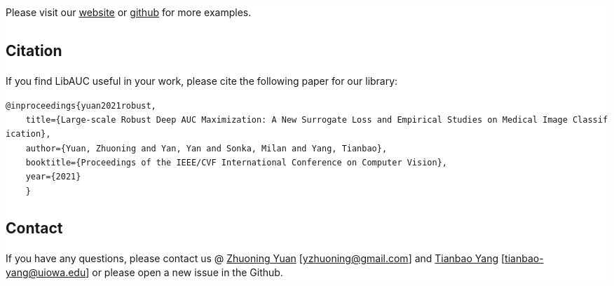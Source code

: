 

Please visit our [website](https://libauc.org/) or [github](https://github.com/yzhuoning/libAUC) for more examples. 

Citation
---------
If you find LibAUC useful in your work, please cite the following paper for our library:
```
@inproceedings{yuan2021robust,
	title={Large-scale Robust Deep AUC Maximization: A New Surrogate Loss and Empirical Studies on Medical Image Classification},
	author={Yuan, Zhuoning and Yan, Yan and Sonka, Milan and Yang, Tianbao},
	booktitle={Proceedings of the IEEE/CVF International Conference on Computer Vision},
	year={2021}
	}
```

Contact
----------
If you have any questions, please contact us @ [Zhuoning Yuan](https://homepage.divms.uiowa.edu/~zhuoning/) [yzhuoning@gmail.com] and [Tianbao Yang](https://homepage.cs.uiowa.edu/~tyng/) [tianbao-yang@uiowa.edu] or please open a new issue in the Github. 
